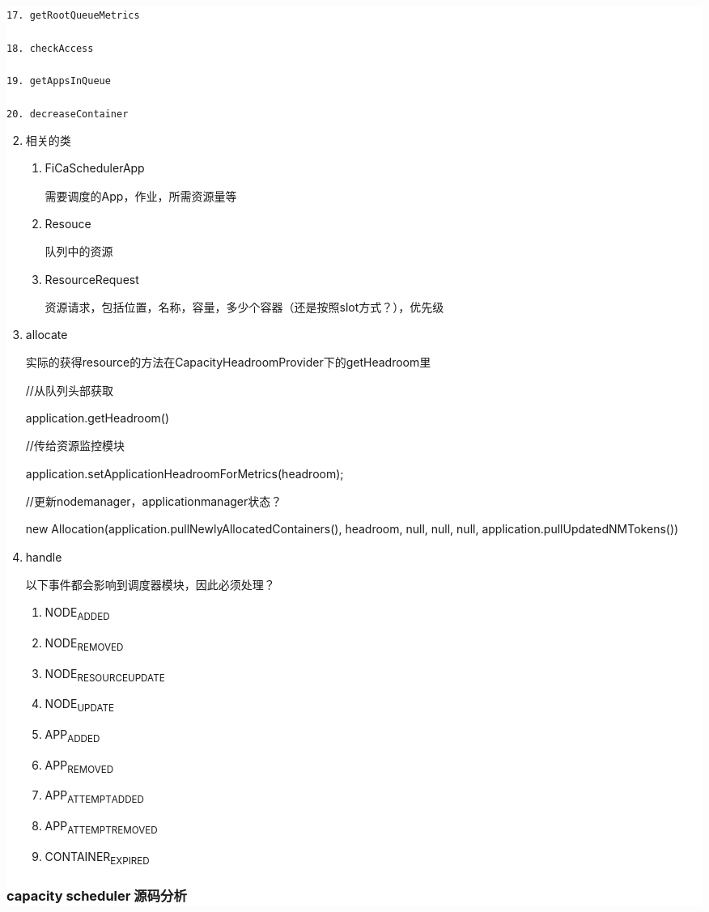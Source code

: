     17. getRootQueueMetrics
    
    18. checkAccess
    
    19. getAppsInQueue
    
    20. decreaseContainer

2.  相关的类

    1.  FiCaSchedulerApp
    
        需要调度的App，作业，所需资源量等
    
    2.  Resouce
    
        队列中的资源
    
    3.  ResourceRequest
    
        资源请求，包括位置，名称，容量，多少个容器（还是按照slot方式？），优先级

3.  allocate

    实际的获得resource的方法在CapacityHeadroomProvider下的getHeadroom里
    
    //从队列头部获取
    
    application.getHeadroom()
    
    //传给资源监控模块
    
    application.setApplicationHeadroomForMetrics(headroom);
    
    //更新nodemanager，applicationmanager状态？
    
    new Allocation(application.pullNewlyAllocatedContainers(),
              headroom, null, null, null, application.pullUpdatedNMTokens())

4.  handle

    以下事件都会影响到调度器模块，因此必须处理？
    
    1.  NODE<sub>ADDED</sub>
    
    2.  NODE<sub>REMOVED</sub>
    
    3.  NODE<sub>RESOURCE</sub><sub>UPDATE</sub>
    
    4.  NODE<sub>UPDATE</sub>
    
    5.  APP<sub>ADDED</sub>
    
    6.  APP<sub>REMOVED</sub>
    
    7.  APP<sub>ATTEMPT</sub><sub>ADDED</sub>
    
    8.  APP<sub>ATTEMPT</sub><sub>REMOVED</sub>
    
    9.  CONTAINER<sub>EXPIRED</sub>

### capacity scheduler 源码分析<a id="sec-7-5-2" name="sec-7-5-2"></a>
